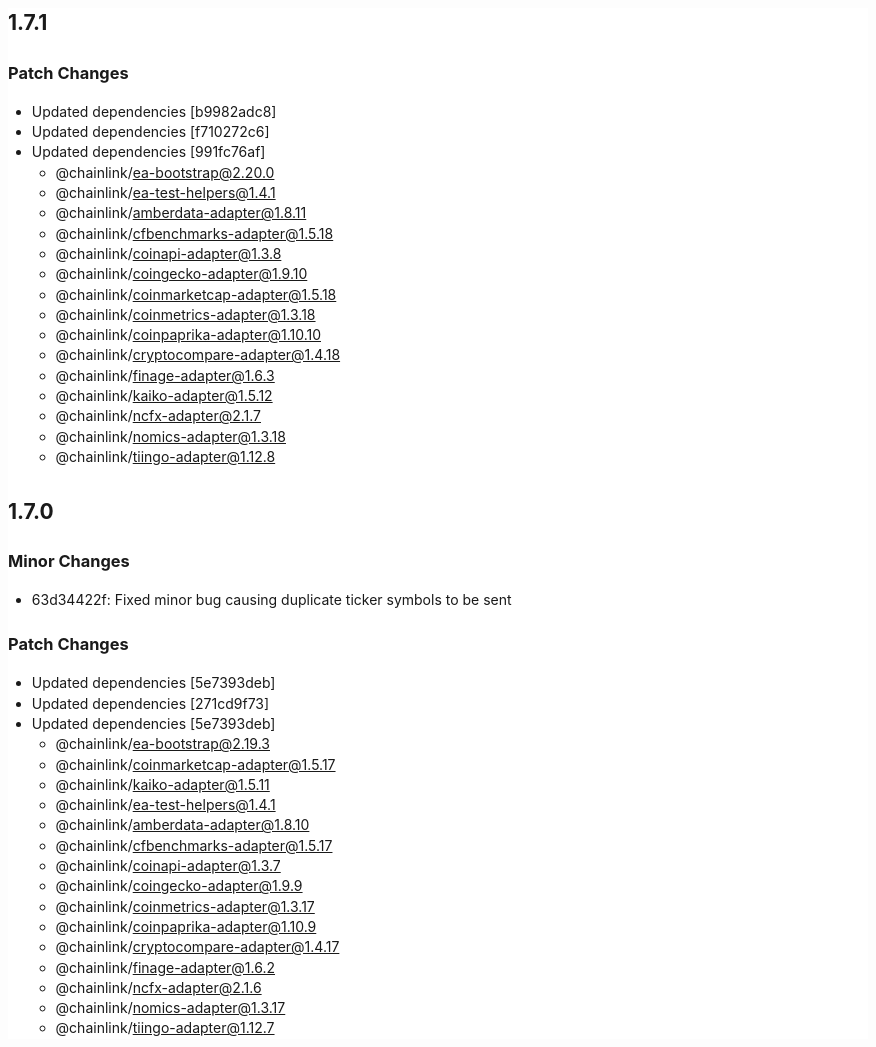 ## 1.7.1

### Patch Changes

- Updated dependencies [b9982adc8]
- Updated dependencies [f710272c6]
- Updated dependencies [991fc76af]
  - @chainlink/ea-bootstrap@2.20.0
  - @chainlink/ea-test-helpers@1.4.1
  - @chainlink/amberdata-adapter@1.8.11
  - @chainlink/cfbenchmarks-adapter@1.5.18
  - @chainlink/coinapi-adapter@1.3.8
  - @chainlink/coingecko-adapter@1.9.10
  - @chainlink/coinmarketcap-adapter@1.5.18
  - @chainlink/coinmetrics-adapter@1.3.18
  - @chainlink/coinpaprika-adapter@1.10.10
  - @chainlink/cryptocompare-adapter@1.4.18
  - @chainlink/finage-adapter@1.6.3
  - @chainlink/kaiko-adapter@1.5.12
  - @chainlink/ncfx-adapter@2.1.7
  - @chainlink/nomics-adapter@1.3.18
  - @chainlink/tiingo-adapter@1.12.8

## 1.7.0

### Minor Changes

- 63d34422f: Fixed minor bug causing duplicate ticker symbols to be sent

### Patch Changes

- Updated dependencies [5e7393deb]
- Updated dependencies [271cd9f73]
- Updated dependencies [5e7393deb]
  - @chainlink/ea-bootstrap@2.19.3
  - @chainlink/coinmarketcap-adapter@1.5.17
  - @chainlink/kaiko-adapter@1.5.11
  - @chainlink/ea-test-helpers@1.4.1
  - @chainlink/amberdata-adapter@1.8.10
  - @chainlink/cfbenchmarks-adapter@1.5.17
  - @chainlink/coinapi-adapter@1.3.7
  - @chainlink/coingecko-adapter@1.9.9
  - @chainlink/coinmetrics-adapter@1.3.17
  - @chainlink/coinpaprika-adapter@1.10.9
  - @chainlink/cryptocompare-adapter@1.4.17
  - @chainlink/finage-adapter@1.6.2
  - @chainlink/ncfx-adapter@2.1.6
  - @chainlink/nomics-adapter@1.3.17
  - @chainlink/tiingo-adapter@1.12.7
